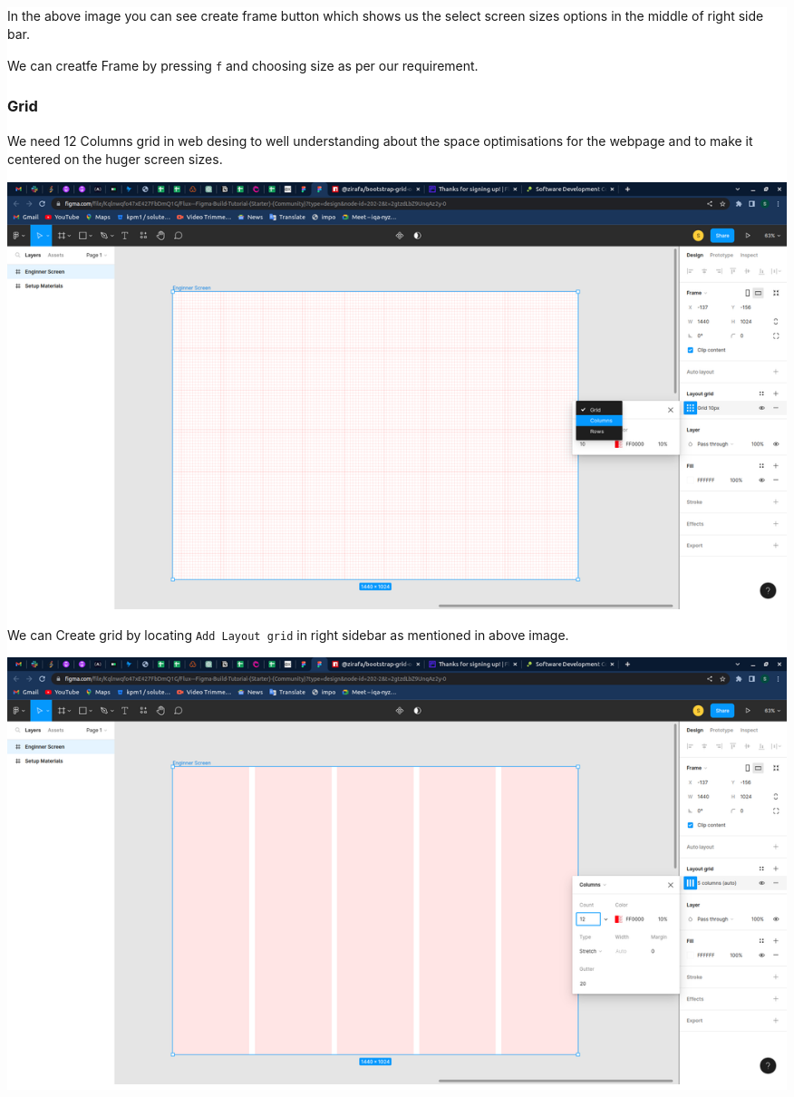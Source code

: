 In the above image you can see create frame button which shows us the select 
screen sizes options in the middle of right side bar.

We can creatfe Frame by pressing `f` and choosing size as per our requirement.

### Grid

We need 12 Columns grid in web desing to well understanding about the space optimisations for the webpage and to make it centered on the huger screen sizes.

<img src="./grid.png">

We can Create grid by locating `Add Layout grid` in right sidebar as mentioned in above image.

<img src="./grid-columns.png">
